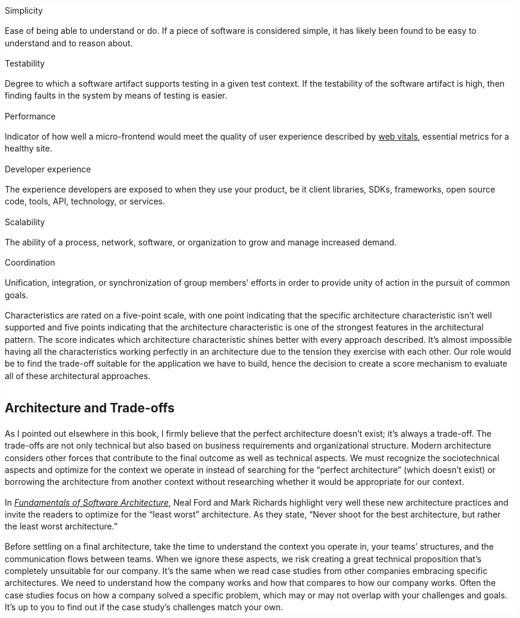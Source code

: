 Simplicity

Ease of being able to understand or do. If a piece of software is considered simple, it has likely been found to be easy to understand and to reason about.

Testability

Degree to which a software artifact supports testing in a given test context. If the testability of the software artifact is high, then finding faults in the system by means of testing is easier.

Performance

Indicator of how well a micro-frontend would meet the quality of user experience described by [web vitals](https://oreil.ly/mHFq9), essential metrics for a healthy site.

Developer experience

The experience developers are exposed to when they use your product, be it client libraries, SDKs, frameworks, open source code, tools, API, technology, or services.

Scalability

The ability of a process, network, software, or organization to grow and manage increased demand.

Coordination

Unification, integration, or synchronization of group members’ efforts in order to provide unity of action in the pursuit of common goals.

Characteristics are rated on a five-point scale, with one point indicating that the specific architecture characteristic isn’t well supported and five points indicating that the architecture characteristic is one of the strongest features in the architectural pattern. The score indicates which architecture characteristic shines better with every approach described. It’s almost impossible having all the characteristics working perfectly in an architecture due to the tension they exercise with each other. Our role would be to find the trade-off suitable for the application we have to build, hence the decision to create a score mechanism to evaluate all of these architectural approaches.

## Architecture and Trade-offs

As I pointed out elsewhere in this book, I firmly believe that the perfect architecture doesn’t exist; it’s always a trade-off. The trade-offs are not only technical but also based on business requirements and organizational structure. Modern architecture considers other forces that contribute to the final outcome as well as technical aspects. We must recognize the sociotechnical aspects and optimize for the context we operate in instead of searching for the “perfect architecture” (which doesn’t exist) or borrowing the architecture from another context without researching whether it would be appropriate for our context.

In [_Fundamentals of Software Architecture_](https://oreil.ly/xTCe8), Neal Ford and Mark Richards highlight very well these new architecture practices and invite the readers to optimize for the “least worst” architecture. As they state, “Never shoot for the best architecture, but rather the least worst architecture.”

Before settling on a final architecture, take the time to understand the context you operate in, your teams’ structures, and the communication flows between teams. When we ignore these aspects, we risk creating a great technical proposition that’s completely unsuitable for our company. It’s the same when we read case studies from other companies embracing specific architectures. We need to understand how the company works and how that compares to how our company works. Often the case studies focus on how a company solved a specific problem, which may or may not overlap with your challenges and goals. It’s up to you to find out if the case study’s challenges match your own.
